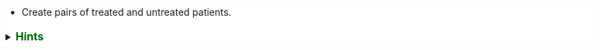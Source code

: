 - Create pairs of treated and untreated patients.

<details>    
<summary>
    <font size="3" color="darkgreen"><b>Hints</b></font>
</summary>
<p>
<ul>
    <li> Use zip(a,b,c) to create tuples from two or more lists of equal length, and use list(zip(a,b,c)) to store that as a list data type.</li>
    <li> Use filter(lambda x: x[0] == True, some_list) to filter a list (such as a list of tuples) so that the 0th item in each tuple is equal to True. Cast the result as a list using list(filter(lambda x: x[0] == True, some_list)) </li>
    <li>Use random.sample(some_list, sub_sample_length) to sample a subset from a list without replacement.</li>
    <li>Use sorted(some_list, key=lambda x: x[1]) to sort a list of tuples by their value in index 1.</li>
</ul>
</p>



```python
# UNQ_C8 (UNIQUE CELL IDENTIFIER, DO NOT EDIT)
def c_statistic(pred_rr, y, w, random_seed=0):
    """
    Return concordance-for-benefit, the proportion of all matched pairs with
    unequal observed benefit, in which the patient pair receiving greater
    treatment benefit was predicted to do so.

    Args: 
        pred_rr (array): array of predicted risk reductions
        y (array): array of true outcomes
        w (array): array of true treatments 
    
    Returns: 
        cstat (float): calculated c-stat-for-benefit
    """
    assert len(pred_rr) == len(w) == len(y)
    random.seed(random_seed)
    
    ### START CODE HERE (REPLACE INSTANCES OF 'None' with your code) ###
    # Collect pred_rr, y, and w into tuples for each patient
    tuples = list(zip(pred_rr, y, w))
    
    # Collect untreated patient tuples, stored as a list
    untreated = list(filter(lambda x: x[2] == False, tuples))
    
    # Collect treated patient tuples, stored as a list
    treated = list(filter(lambda x: x[2] == True, tuples))

    # randomly subsample to ensure every person is matched
    
    # if there are more untreated than treated patients,
    # randomly choose a subset of untreated patients, one for each treated patient.

    if len(treated) < len(untreated):
        untreated = random.sample(untreated, len(treated))
        
    # if there are more treated than untreated patients,
    # randomly choose a subset of treated patients, one for each treated patient.
    if len(untreated) < len(treated):
        treated = random.sample(treated, len(untreated))
        
    assert len(untreated) == len(treated)

```